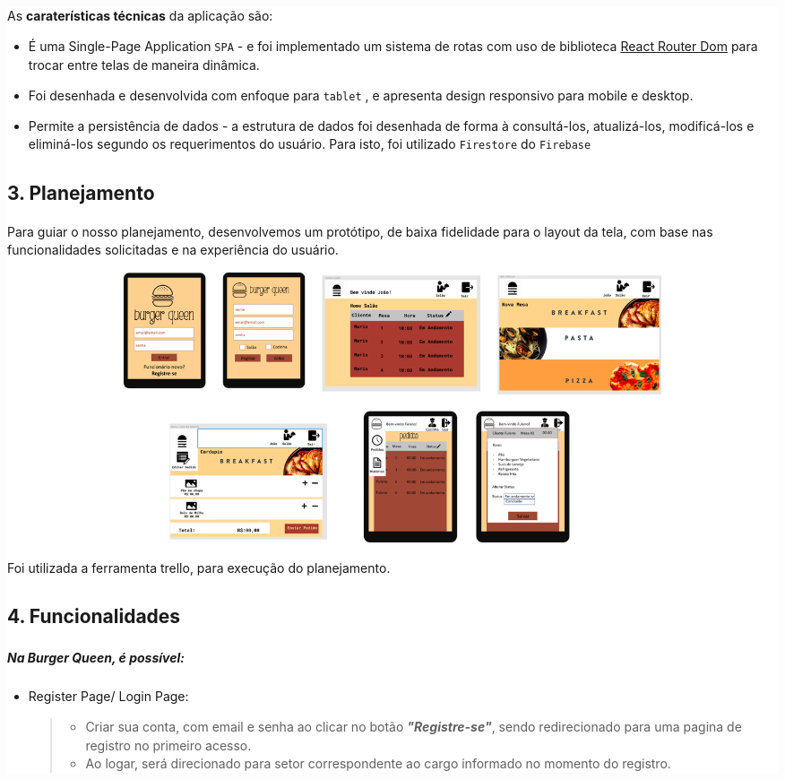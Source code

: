 As **caraterísticas técnicas** da aplicação são:

* É uma Single-Page Application `SPA` - e foi implementado um sistema de rotas com uso de biblioteca [React Router Dom](https://reactrouter.com/web/guides/quick-start) para trocar entre telas de maneira dinâmica.

* Foi desenhada e desenvolvida com enfoque para `tablet` , e apresenta design responsivo para mobile e desktop.

* Permite a persistência de dados - a estrutura de dados foi desenhada de forma à consultá-los, atualizá-los, modificá-los e eliminá-los segundo os requerimentos do usuário. Para isto, foi utilizado `Firestore` do `Firebase`

## 3. Planejamento

Para guiar o nosso planejamento, desenvolvemos um protótipo, de baixa fidelidade para o layout da tela, com base nas funcionalidades solicitadas e na experiência do usuário.

<p align="center">
<img src="./src/img-documents/prototipo.png" width="600" heigth="600">
</p>

Foi utilizada a ferramenta trello, para execução do planejamento.

## 4. Funcionalidades

##### Na Burger Queen, é possível:

* Register Page/ Login Page:

  > - Criar sua conta, com email e senha ao clicar no botão _**"Registre-se"**_, sendo redirecionado para uma pagina de registro no primeiro acesso.
  > - Ao logar, será direcionado para setor correspondente ao cargo informado no momento do registro.
